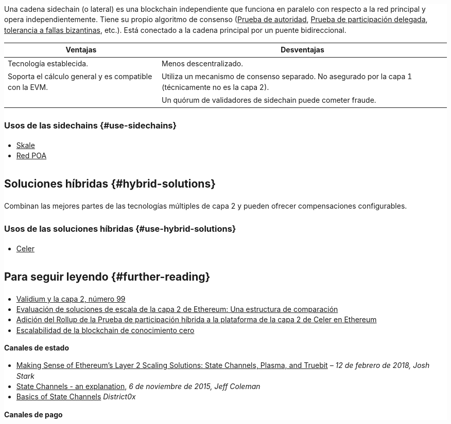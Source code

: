 Una cadena sidechain (o lateral) es una blockchain independiente que funciona en paralelo con respecto a la red principal y opera independientemente. Tiene su propio algoritmo de consenso ([Prueba de autoridad](https://wikipedia.org/wiki/Proof_of_authority), [Prueba de participación delegada](https://en.bitcoinwiki.org/wiki/DPoS), [tolerancia a fallas bizantinas](https://decrypt.co/resources/byzantine-fault-tolerance-what-is-it-explained), etc.). Está conectado a la cadena principal por un puente bidireccional.

| Ventajas                                               | Desventajas                                                                                           |
| ------------------------------------------------------ | ----------------------------------------------------------------------------------------------------- |
| Tecnología establecida.                                | Menos descentralizado.                                                                                |
| Soporta el cálculo general y es compatible con la EVM. | Utiliza un mecanismo de consenso separado. No asegurado por la capa 1 (técnicamente no es la capa 2). |
|                                                        | Un quórum de validadores de sidechain puede cometer fraude.                                           |

### Usos de las sidechains {#use-sidechains}

- [Skale](https://skale.network/)
- [Red POA](https://www.poa.network/)

## Soluciones híbridas {#hybrid-solutions}

Combinan las mejores partes de las tecnologías múltiples de capa 2 y pueden ofrecer compensaciones configurables.

### Usos de las soluciones híbridas {#use-hybrid-solutions}

- [Celer](https://www.celer.network/)

## Para seguir leyendo {#further-reading}

- [Validium y la capa 2, número 99](https://www.buildblockchain.tech/newsletter/issues/no-99-validium-and-the-layer-2-two-by-two)
- [Evaluación de soluciones de escala de la capa 2 de Ethereum: Una estructura de comparación](https://blog.matter-labs.io/evaluating-ethereum-l2-scaling-solutions-a-comparison-framework-b6b2f410f955)
- [Adición del Rollup de la Prueba de participación híbrida a la plataforma de la capa 2 de Celer en Ethereum](https://medium.com/celer-network/adding-hybrid-pos-rollup-sidechain-to-celers-coherent-layer-2-platform-d1d3067fe593)
- [Escalabilidad de la blockchain de conocimiento cero](https://ethworks.io/assets/download/zero-knowledge-blockchain-scaling-ethworks.pdf)

**Canales de estado**

- [Making Sense of Ethereum’s Layer 2 Scaling Solutions: State Channels, Plasma, and Truebit](https://medium.com/l4-media/making-sense-of-ethereums-layer-2-scaling-solutions-state-channels-plasma-and-truebit-22cb40dcc2f4) _– 12 de febrero de 2018, Josh Stark_
- [State Channels - an explanation](https://www.jeffcoleman.ca/state-channels/), _6 de noviembre de 2015, Jeff Coleman_
- [Basics of State Channels](https://education.district0x.io/general-topics/understanding-ethereum/basics-state-channels/) _District0x_

**Canales de pago**
